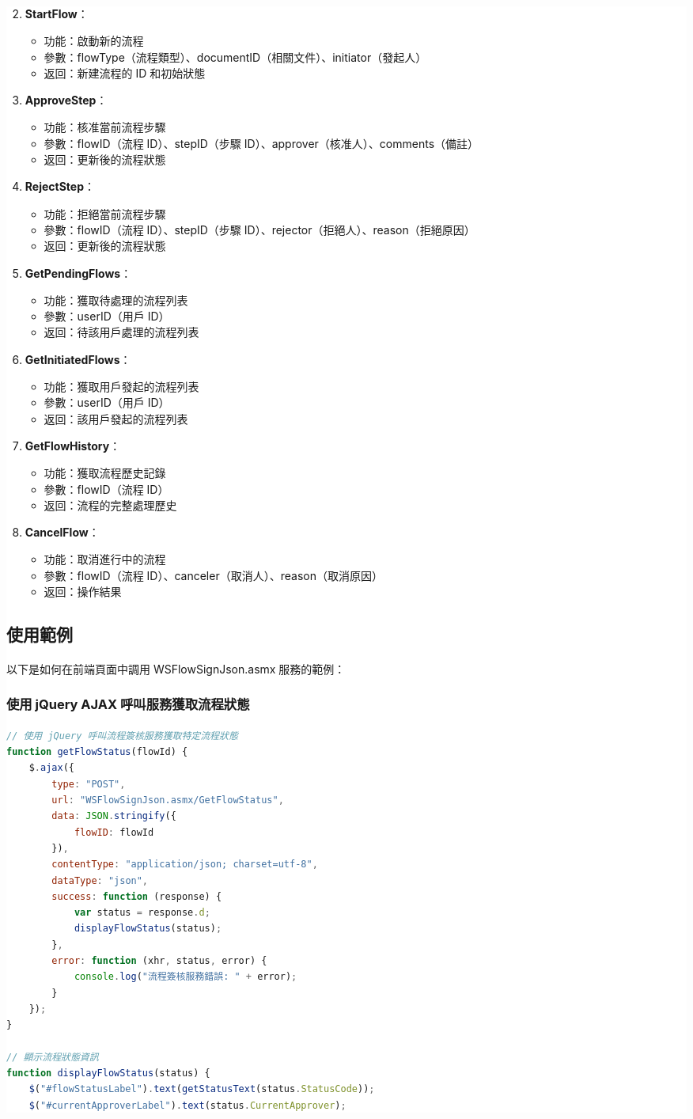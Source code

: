 2. **StartFlow**：
   - 功能：啟動新的流程
   - 參數：flowType（流程類型）、documentID（相關文件）、initiator（發起人）
   - 返回：新建流程的 ID 和初始狀態

3. **ApproveStep**：
   - 功能：核准當前流程步驟
   - 參數：flowID（流程 ID）、stepID（步驟 ID）、approver（核准人）、comments（備註）
   - 返回：更新後的流程狀態

4. **RejectStep**：
   - 功能：拒絕當前流程步驟
   - 參數：flowID（流程 ID）、stepID（步驟 ID）、rejector（拒絕人）、reason（拒絕原因）
   - 返回：更新後的流程狀態

5. **GetPendingFlows**：
   - 功能：獲取待處理的流程列表
   - 參數：userID（用戶 ID）
   - 返回：待該用戶處理的流程列表

6. **GetInitiatedFlows**：
   - 功能：獲取用戶發起的流程列表
   - 參數：userID（用戶 ID）
   - 返回：該用戶發起的流程列表

7. **GetFlowHistory**：
   - 功能：獲取流程歷史記錄
   - 參數：flowID（流程 ID）
   - 返回：流程的完整處理歷史

8. **CancelFlow**：
   - 功能：取消進行中的流程
   - 參數：flowID（流程 ID）、canceler（取消人）、reason（取消原因）
   - 返回：操作結果

## 使用範例

以下是如何在前端頁面中調用 WSFlowSignJson.asmx 服務的範例：

### 使用 jQuery AJAX 呼叫服務獲取流程狀態

```javascript
// 使用 jQuery 呼叫流程簽核服務獲取特定流程狀態
function getFlowStatus(flowId) {
    $.ajax({
        type: "POST",
        url: "WSFlowSignJson.asmx/GetFlowStatus",
        data: JSON.stringify({
            flowID: flowId
        }),
        contentType: "application/json; charset=utf-8",
        dataType: "json",
        success: function (response) {
            var status = response.d;
            displayFlowStatus(status);
        },
        error: function (xhr, status, error) {
            console.log("流程簽核服務錯誤: " + error);
        }
    });
}

// 顯示流程狀態資訊
function displayFlowStatus(status) {
    $("#flowStatusLabel").text(getStatusText(status.StatusCode));
    $("#currentApproverLabel").text(status.CurrentApprover);
```